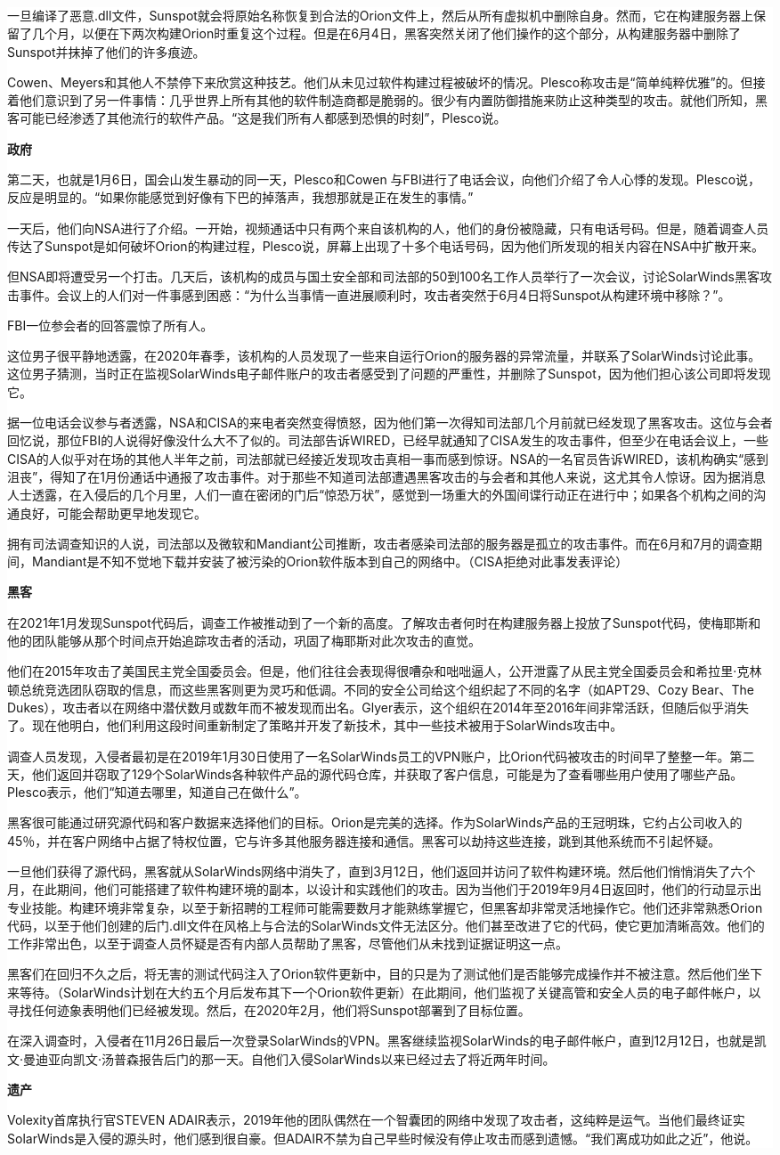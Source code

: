 一旦编译了恶意.dll文件，Sunspot就会将原始名称恢复到合法的Orion文件上，然后从所有虚拟机中删除自身。然而，它在构建服务器上保留了几个月，以便在下两次构建Orion时重复这个过程。但是在6月4日，黑客突然关闭了他们操作的这个部分，从构建服务器中删除了Sunspot并抹掉了他们的许多痕迹。

Cowen、Meyers和其他人不禁停下来欣赏这种技艺。他们从未见过软件构建过程被破坏的情况。Plesco称攻击是“简单纯粹优雅”的。但接着他们意识到了另一件事情：几乎世界上所有其他的软件制造商都是脆弱的。很少有内置防御措施来防止这种类型的攻击。就他们所知，黑客可能已经渗透了其他流行的软件产品。“这是我们所有人都感到恐惧的时刻”，Plesco说。

**政府**

第二天，也就是1月6日，国会山发生暴动的同一天，Plesco和Cowen 与FBI进行了电话会议，向他们介绍了令人心悸的发现。Plesco说，反应是明显的。“如果你能感觉到好像有下巴的掉落声，我想那就是正在发生的事情。”

一天后，他们向NSA进行了介绍。一开始，视频通话中只有两个来自该机构的人，他们的身份被隐藏，只有电话号码。但是，随着调查人员传达了Sunspot是如何破坏Orion的构建过程，Plesco说，屏幕上出现了十多个电话号码，因为他们所发现的相关内容在NSA中扩散开来。

但NSA即将遭受另一个打击。几天后，该机构的成员与国土安全部和司法部的50到100名工作人员举行了一次会议，讨论SolarWinds黑客攻击事件。会议上的人们对一件事感到困惑：“为什么当事情一直进展顺利时，攻击者突然于6月4日将Sunspot从构建环境中移除？”。

FBI一位参会者的回答震惊了所有人。

这位男子很平静地透露，在2020年春季，该机构的人员发现了一些来自运行Orion的服务器的异常流量，并联系了SolarWinds讨论此事。这位男子猜测，当时正在监视SolarWinds电子邮件账户的攻击者感受到了问题的严重性，并删除了Sunspot，因为他们担心该公司即将发现它。

据一位电话会议参与者透露，NSA和CISA的来电者突然变得愤怒，因为他们第一次得知司法部几个月前就已经发现了黑客攻击。这位与会者回忆说，那位FBI的人说得好像没什么大不了似的。司法部告诉WIRED，已经早就通知了CISA发生的攻击事件，但至少在电话会议上，一些CISA的人似乎对在场的其他人半年之前，司法部就已经接近发现攻击真相一事而感到惊讶。NSA的一名官员告诉WIRED，该机构确实“感到沮丧”，得知了在1月份通话中通报了攻击事件。对于那些不知道司法部遭遇黑客攻击的与会者和其他人来说，这尤其令人惊讶。因为据消息人士透露，在入侵后的几个月里，人们一直在密闭的门后“惊恐万状”，感觉到一场重大的外国间谍行动正在进行中；如果各个机构之间的沟通良好，可能会帮助更早地发现它。

拥有司法调查知识的人说，司法部以及微软和Mandiant公司推断，攻击者感染司法部的服务器是孤立的攻击事件。而在6月和7月的调查期间，Mandiant是不知不觉地下载并安装了被污染的Orion软件版本到自己的网络中。（CISA拒绝对此事发表评论）

**黑客**

在2021年1月发现Sunspot代码后，调查工作被推动到了一个新的高度。了解攻击者何时在构建服务器上投放了Sunspot代码，使梅耶斯和他的团队能够从那个时间点开始追踪攻击者的活动，巩固了梅耶斯对此次攻击的直觉。

他们在2015年攻击了美国民主党全国委员会。但是，他们往往会表现得很嘈杂和咄咄逼人，公开泄露了从民主党全国委员会和希拉里·克林顿总统竞选团队窃取的信息，而这些黑客则更为灵巧和低调。不同的安全公司给这个组织起了不同的名字（如APT29、Cozy Bear、The Dukes），攻击者以在网络中潜伏数月或数年而不被发现而出名。Glyer表示，这个组织在2014年至2016年间非常活跃，但随后似乎消失了。现在他明白，他们利用这段时间重新制定了策略并开发了新技术，其中一些技术被用于SolarWinds攻击中。

调查人员发现，入侵者最初是在2019年1月30日使用了一名SolarWinds员工的VPN账户，比Orion代码被攻击的时间早了整整一年。第二天，他们返回并窃取了129个SolarWinds各种软件产品的源代码仓库，并获取了客户信息，可能是为了查看哪些用户使用了哪些产品。Plesco表示，他们“知道去哪里，知道自己在做什么”。

黑客很可能通过研究源代码和客户数据来选择他们的目标。Orion是完美的选择。作为SolarWinds产品的王冠明珠，它约占公司收入的45％，并在客户网络中占据了特权位置，它与许多其他服务器连接和通信。黑客可以劫持这些连接，跳到其他系统而不引起怀疑。

一旦他们获得了源代码，黑客就从SolarWinds网络中消失了，直到3月12日，他们返回并访问了软件构建环境。然后他们悄悄消失了六个月，在此期间，他们可能搭建了软件构建环境的副本，以设计和实践他们的攻击。因为当他们于2019年9月4日返回时，他们的行动显示出专业技能。构建环境非常复杂，以至于新招聘的工程师可能需要数月才能熟练掌握它，但黑客却非常灵活地操作它。他们还非常熟悉Orion代码，以至于他们创建的后门.dll文件在风格上与合法的SolarWinds文件无法区分。他们甚至改进了它的代码，使它更加清晰高效。他们的工作非常出色，以至于调查人员怀疑是否有内部人员帮助了黑客，尽管他们从未找到证据证明这一点。

黑客们在回归不久之后，将无害的测试代码注入了Orion软件更新中，目的只是为了测试他们是否能够完成操作并不被注意。然后他们坐下来等待。（SolarWinds计划在大约五个月后发布其下一个Orion软件更新）在此期间，他们监视了关键高管和安全人员的电子邮件帐户，以寻找任何迹象表明他们已经被发现。然后，在2020年2月，他们将Sunspot部署到了目标位置。

在深入调查时，入侵者在11月26日最后一次登录SolarWinds的VPN。黑客继续监视SolarWinds的电子邮件帐户，直到12月12日，也就是凯文·曼迪亚向凯文·汤普森报告后门的那一天。自他们入侵SolarWinds以来已经过去了将近两年时间。

**遗产**

Volexity首席执行官STEVEN ADAIR表示，2019年他的团队偶然在一个智囊团的网络中发现了攻击者，这纯粹是运气。当他们最终证实SolarWinds是入侵的源头时，他们感到很自豪。但ADAIR不禁为自己早些时候没有停止攻击而感到遗憾。“我们离成功如此之近”，他说。
